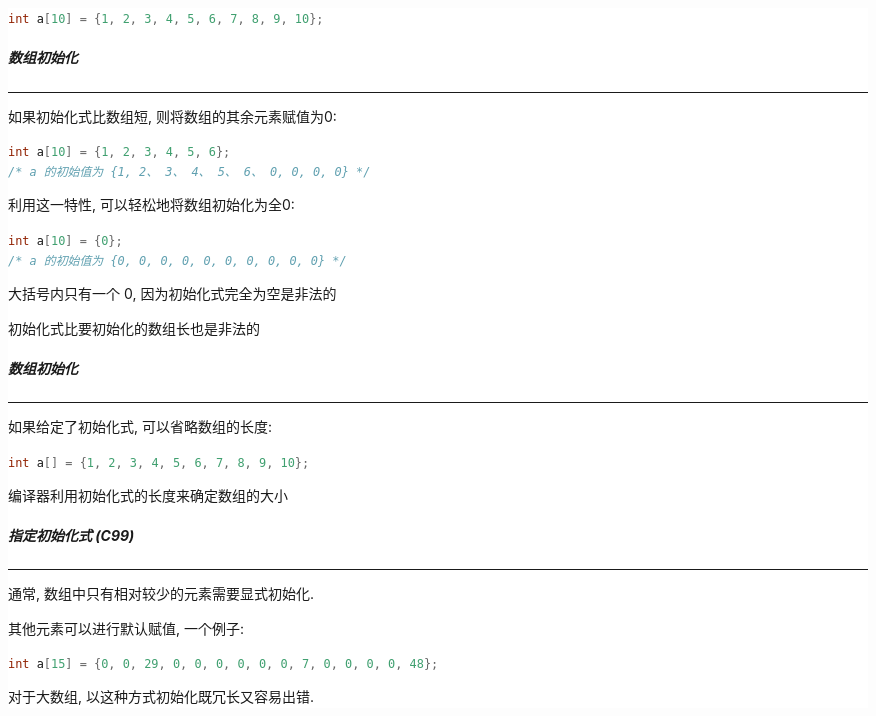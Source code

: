 ```C
int a[10] = {1, 2, 3, 4, 5, 6, 7, 8, 9, 10};
```





##### 数组初始化

---

如果初始化式比数组短, 则将数组的其余元素赋值为0: 

```C
int a[10] = {1, 2, 3, 4, 5, 6};
/* a 的初始值为 {1, 2、 3、 4、 5、 6、 0, 0, 0, 0} */
```

利用这一特性, 可以轻松地将数组初始化为全0: 

```C
int a[10] = {0};
/* a 的初始值为 {0, 0, 0, 0, 0, 0, 0, 0, 0, 0} */
```

大括号内只有一个 0, 因为初始化式完全为空是非法的

初始化式比要初始化的数组长也是非法的





##### 数组初始化

---

如果给定了初始化式, 可以省略数组的长度: 

```C
int a[] = {1, 2, 3, 4, 5, 6, 7, 8, 9, 10};
```

编译器利用初始化式的长度来确定数组的大小





##### 指定初始化式 (C99)

---

通常, 数组中只有相对较少的元素需要显式初始化.

其他元素可以进行默认赋值, 一个例子: 

```C
int a[15] = {0, 0, 29, 0, 0, 0, 0, 0, 0, 7, 0, 0, 0, 0, 48};
```

对于大数组, 以这种方式初始化既冗长又容易出错. 



